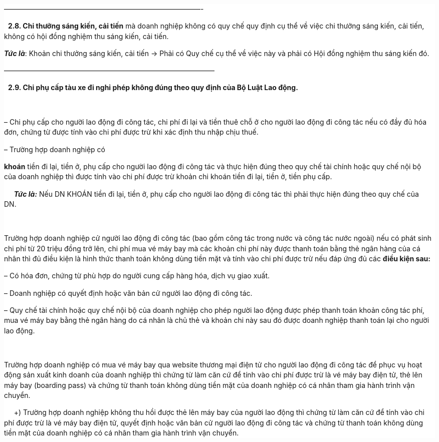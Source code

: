 

 ————————————————————————————-  

  
**2.8. Chi thưởng sáng kiến, cải tiến** mà doanh nghiệp không có quy chế quy định cụ thể về việc chi thưởng sáng kiến, cải tiến, không có hội đồng nghiệm thu sáng kiến, cải tiến.


***Tức là***: Khoản chi thưởng sáng kiến, cải tiến -> Phải có Quy chế cụ thể về việc này và phải có Hội đồng nghiệm thu sáng kiến đó.



 ——————————————————————————————  

  
**2.9. Chi phụ cấp tàu xe đi nghỉ phép không đúng theo quy định của Bộ Luật Lao động.**  

   

– Chi phụ cấp cho người lao động đi công tác, chi phí đi lại và tiền thuê chỗ ở cho người lao động đi công tác nếu có đầy đủ hóa đơn, chứng từ được tính vào chi phí được trừ khi xác định thu nhập chịu thuế.


– Trường hợp doanh nghiệp có 

**khoán** tiền đi lại, tiền ở, phụ cấp cho người lao động đi công tác và thực hiện đúng theo quy chế tài chính hoặc quy chế nội bộ của doanh nghiệp thì được tính vào chi phí được trừ khoản chi khoán tiền đi lại, tiền ở, tiền phụ cấp.  

     ***Tức là:*** Nếu DN KHOÁN tiền đi lại, tiền ở, phụ cấp cho người lao động đi công tác thì phải thực hiện đúng theo quy chế của DN. 


   

Trường hợp doanh nghiệp cử người lao động đi công tác (bao gồm công tác trong nước và công tác nước ngoài) nếu có phát sinh chi phí từ 20 triệu đồng trở lên, chi phí mua vé máy bay mà các khoản chi phí này được thanh toán bằng thẻ ngân hàng của cá nhân thì đủ điều kiện là hình thức thanh toán không dùng tiền mặt và tính vào chi phí được trừ nếu đáp ứng đủ các **điều kiện sau:**


– Có hóa đơn, chứng từ phù hợp do người cung cấp hàng hóa, dịch vụ giao xuất.  

– Doanh nghiệp có quyết định hoặc văn bản cử người lao động đi công tác.  

– Quy chế tài chính hoặc quy chế nội bộ của doanh nghiệp cho phép người lao động được phép thanh toán khoản công tác phí, mua vé máy bay bằng thẻ ngân hàng do cá nhân là chủ thẻ và khoản chi này sau đó được doanh nghiệp thanh toán lại cho người lao động.  

   

Trường hợp doanh nghiệp có mua vé máy bay qua website thương mại điện tử cho người lao động đi công tác để phục vụ hoạt động sản xuất kinh doanh của doanh nghiệp thì chứng từ làm căn cứ để tính vào chi phí được trừ là vé máy bay điện tử, thẻ lên máy bay (boarding pass) và chứng từ thanh toán không dùng tiền mặt của doanh nghiệp có cá nhân tham gia hành trình vận chuyển.  

     +) Trường hợp doanh nghiệp không thu hồi được thẻ lên máy bay của người lao động thì chứng từ làm căn cứ để tính vào chi phí được trừ là vé máy bay điện tử, quyết định hoặc văn bản cử người lao động đi công tác và chứng từ thanh toán không dùng tiền mặt của doanh nghiệp có cá nhân tham gia hành trình vận chuyển.

